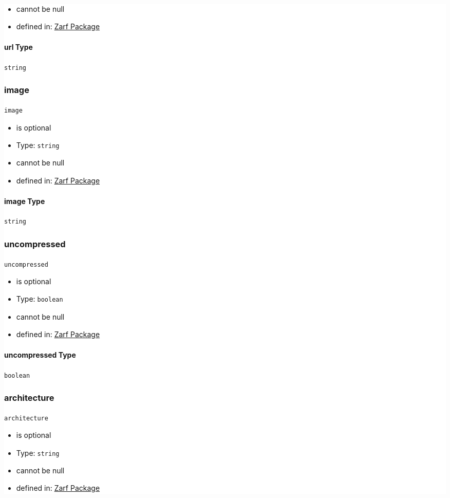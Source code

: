 *   cannot be null

*   defined in: [Zarf Package](zarf-definitions-zarfmetadata-properties-url.md "undefined#/definitions/ZarfMetadata/properties/url")

#### url Type

`string`

### image



`image`

*   is optional

*   Type: `string`

*   cannot be null

*   defined in: [Zarf Package](zarf-definitions-zarfmetadata-properties-image.md "undefined#/definitions/ZarfMetadata/properties/image")

#### image Type

`string`

### uncompressed



`uncompressed`

*   is optional

*   Type: `boolean`

*   cannot be null

*   defined in: [Zarf Package](zarf-definitions-zarfmetadata-properties-uncompressed.md "undefined#/definitions/ZarfMetadata/properties/uncompressed")

#### uncompressed Type

`boolean`

### architecture



`architecture`

*   is optional

*   Type: `string`

*   cannot be null

*   defined in: [Zarf Package](zarf-definitions-zarfmetadata-properties-architecture.md "undefined#/definitions/ZarfMetadata/properties/architecture")
